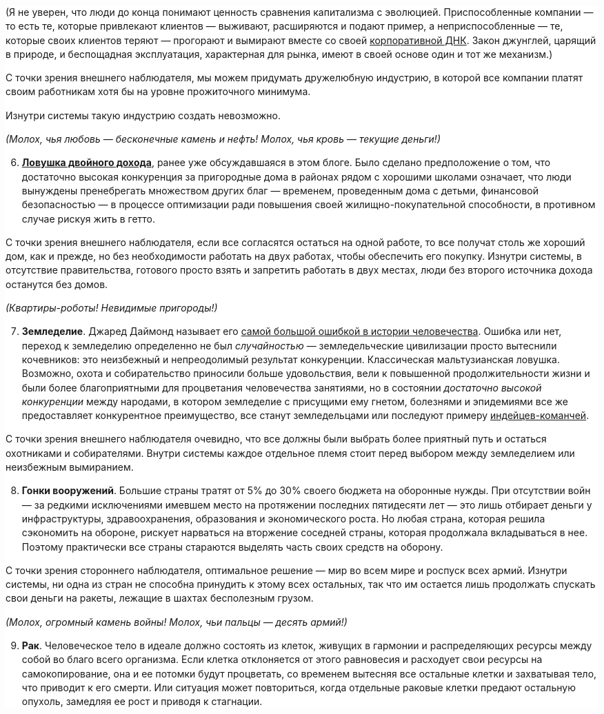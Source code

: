(Я не уверен, что люди до конца понимают ценность сравнения капитализма с эволюцией. Приспособленные компании — то есть те, которые привлекают клиентов — выживают, расширяются и подают пример, а неприспособленные — те, которые своих клиентов теряют — прогорают и вымирают вместе со своей [корпоративной ДНК](http://www.businessinsider.com/what-is-your-company-dna-2011-2). Закон джунглей, царящий в природе, и беспощадная эксплуатация, характерная для рынка, имеют в своей основе один и тот же механизм.)

С точки зрения внешнего наблюдателя, мы можем придумать дружелюбную индустрию, в которой все компании платят своим работникам хотя бы на уровне прожиточного минимума. 

Изнутри системы такую индустрию создать невозможно.

*(Молох, чья любовь — бесконечные камень и нефть! Молох, чья кровь — текущие деньги!)*

6. [**Ловушка двойного дохода**](http://slatestarcodex.com/2014/06/28/book-review-the-two-income-trap/), ранее уже обсуждавшаяся в этом блоге. Было сделано предположение о том, что достаточно высокая конкуренция за пригородные дома в районах рядом с хорошими школами означает, что люди вынуждены пренебрегать множеством других благ — временем, проведенным дома с детьми, финансовой безопасностью — в процессе оптимизации ради повышения своей жилищно-покупательной способности, в противном случае рискуя жить в гетто.

С точки зрения внешнего наблюдателя, если все согласятся остаться на одной работе, то все получат столь же хороший дом, как и прежде, но без необходимости работать на двух работах, чтобы обеспечить его покупку. Изнутри системы, в отсутствие правительства, готового просто взять и запретить работать в двух местах, люди без второго источника дохода останутся без домов.

*(Квартиры-роботы! Невидимые пригороды!)*

7. **Земледелие**. Джаред Даймонд называет его [самой большой ошибкой в истории человечества](http://discovermagazine.com/1987/may/02-the-worst-mistake-in-the-history-of-the-human-race). Ошибка или нет, переход к земледелию определенно не был *случайностью* — земледельческие цивилизации просто вытеснили кочевников: это неизбежный и непреодолимый результат конкуренции. Классическая мальтузианская ловушка. Возможно, охота и собирательство приносили больше удовольствия, вели к повышенной продолжительности жизни и были более благоприятными для процветания человечества занятиями, но в состоянии *достаточно высокой конкуренции* между народами, в котором земледелие с присущими ему гнетом, болезнями и эпидемиями все же предоставляет конкурентное преимущество, все станут земледельцами или последуют примеру [индейцев-команчей](http://squid314.livejournal.com/340809.html).

С точки зрения внешнего наблюдателя очевидно, что все должны были выбрать более приятный путь и остаться охотниками и собирателями. Внутри системы каждое отдельное племя стоит перед выбором между земледелием или неизбежным вымиранием.

8. **Гонки вооружений**. Большие страны тратят от 5% до 30% своего бюджета на оборонные нужды. При отсутствии войн — за редкими исключениями имевшем место на протяжении последних пятидесяти лет — это лишь отбирает деньги у инфраструктуры, здравоохранения, образования и экономического роста. Но любая страна, которая решила сэкономить на обороне, рискует нарваться на вторжение соседней страны, которая продолжала вкладываться в нее. Поэтому практически все страны стараются выделять часть своих средств на оборону.

С точки зрения стороннего наблюдателя, оптимальное решение — мир во всем мире и роспуск всех армий. Изнутри системы, ни одна из стран не способна принудить к этому всех остальных, так что им остается лишь продолжать спускать свои деньги на ракеты, лежащие в шахтах бесполезным грузом.

*(Молох, огромный камень войны! Молох, чьи пальцы — десять армий!)*

9. **Рак**. Человеческое тело в идеале должно состоять из клеток, живущих в гармонии и распределяющих ресурсы между собой во благо всего организма. Если клетка отклоняется от этого равновесия и расходует свои ресурсы на самокопирование, она и ее потомки будут процветать, со временем вытесняя все остальные клетки и захватывая тело, что приводит к его смерти. Или ситуация может повториться, когда отдельные раковые клетки предают остальную опухоль, замедляя ее рост и приводя к стагнации.
